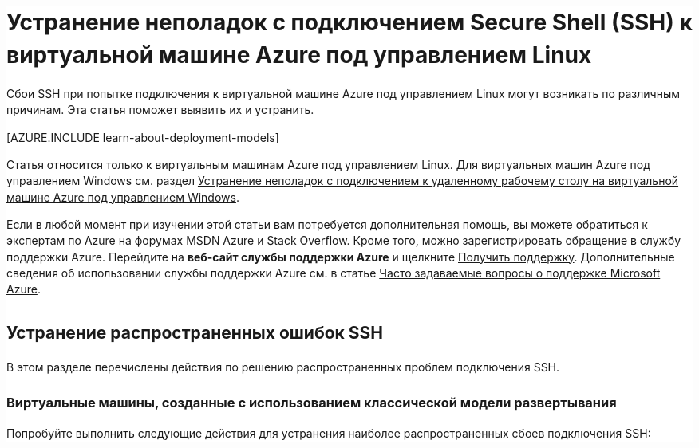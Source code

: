 <properties
	pageTitle="Устранение неполадок SSH-подключения к виртуальной машине Azure | Microsoft Azure"
	description="Диагностика и исправление ошибок SSH, например «ошибка SSH-подключения» или «в SSH-подключении отказано», для виртуальной машины под управлением Linux."
	keywords="в SSH-подключении отказано, ошибка SSH, Azure SSH, ошибка SSH-подключения"
	services="virtual-machines-linux"
	documentationCenter=""
	authors="dsk-2015"
	manager="timlt"
	editor=""
	tags="top-support-issue,azure-service-management,azure-resource-manager"/>

<tags
	ms.service="virtual-machines-linux"
	ms.workload="infrastructure-services"
	ms.tgt_pltfrm="vm-linux"
	ms.devlang="na"
	ms.topic="article"
	ms.date="01/22/2016"
	ms.author="dkshir"/>

# Устранение неполадок с подключением Secure Shell (SSH) к виртуальной машине Azure под управлением Linux

Сбои SSH при попытке подключения к виртуальной машине Azure под управлением Linux могут возникать по различным причинам. Эта статья поможет выявить их и устранить.

[AZURE.INCLUDE [learn-about-deployment-models](../../includes/learn-about-deployment-models-both-include.md)]

Статья относится только к виртуальным машинам Azure под управлением Linux. Для виртуальных машин Azure под управлением Windows см. раздел [Устранение неполадок с подключением к удаленному рабочему столу на виртуальной машине Azure под управлением Windows](virtual-machines-windows-troubleshoot-rdp-connection.md).

Если в любой момент при изучении этой статьи вам потребуется дополнительная помощь, вы можете обратиться к экспертам по Azure на [форумах MSDN Azure и Stack Overflow](http://azure.microsoft.com/support/forums/). Кроме того, можно зарегистрировать обращение в службу поддержки Azure. Перейдите на **веб-сайт службы поддержки Azure** и щелкните [Получить поддержку](http://azure.microsoft.com/support/options/). Дополнительные сведения об использовании службы поддержки Azure см. в статье [Часто задаваемые вопросы о поддержке Microsoft Azure](http://azure.microsoft.com/support/faq/).


## Устранение распространенных ошибок SSH

В этом разделе перечислены действия по решению распространенных проблем подключения SSH.

### Виртуальные машины, созданные с использованием классической модели развертывания

Попробуйте выполнить следующие действия для устранения наиболее распространенных сбоев подключения SSH:
